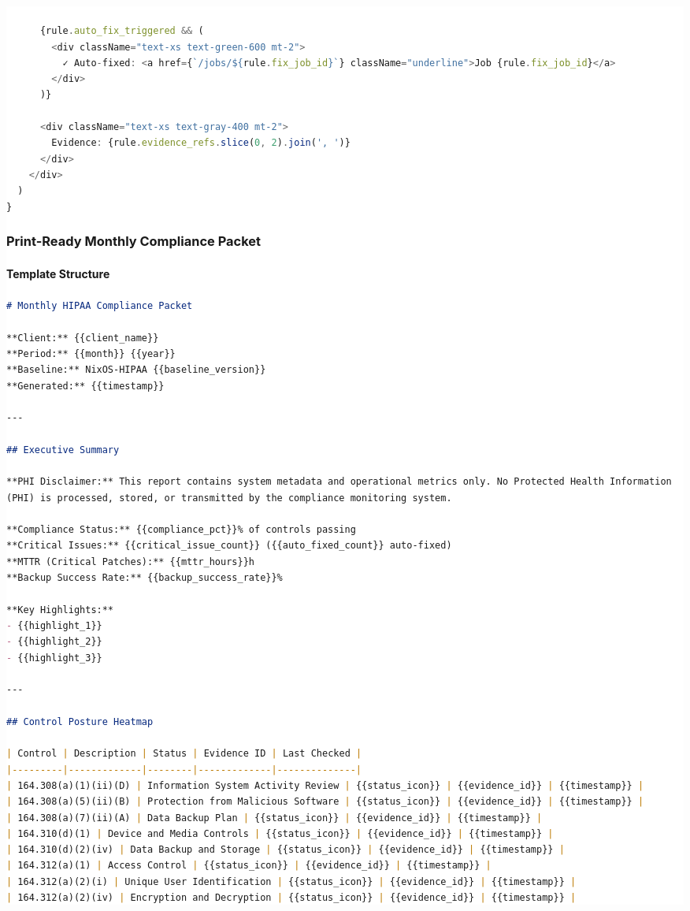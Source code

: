 ```typescript
      
      {rule.auto_fix_triggered && (
        <div className="text-xs text-green-600 mt-2">
          ✓ Auto-fixed: <a href={`/jobs/${rule.fix_job_id}`} className="underline">Job {rule.fix_job_id}</a>
        </div>
      )}
      
      <div className="text-xs text-gray-400 mt-2">
        Evidence: {rule.evidence_refs.slice(0, 2).join(', ')}
      </div>
    </div>
  )
}
```

### Print-Ready Monthly Compliance Packet

#### Template Structure

```markdown
# Monthly HIPAA Compliance Packet

**Client:** {{client_name}}  
**Period:** {{month}} {{year}}  
**Baseline:** NixOS-HIPAA {{baseline_version}}  
**Generated:** {{timestamp}}

---

## Executive Summary

**PHI Disclaimer:** This report contains system metadata and operational metrics only. No Protected Health Information (PHI) is processed, stored, or transmitted by the compliance monitoring system.

**Compliance Status:** {{compliance_pct}}% of controls passing  
**Critical Issues:** {{critical_issue_count}} ({{auto_fixed_count}} auto-fixed)  
**MTTR (Critical Patches):** {{mttr_hours}}h  
**Backup Success Rate:** {{backup_success_rate}}%  

**Key Highlights:**
- {{highlight_1}}
- {{highlight_2}}
- {{highlight_3}}

---

## Control Posture Heatmap

| Control | Description | Status | Evidence ID | Last Checked |
|---------|-------------|--------|-------------|--------------|
| 164.308(a)(1)(ii)(D) | Information System Activity Review | {{status_icon}} | {{evidence_id}} | {{timestamp}} |
| 164.308(a)(5)(ii)(B) | Protection from Malicious Software | {{status_icon}} | {{evidence_id}} | {{timestamp}} |
| 164.308(a)(7)(ii)(A) | Data Backup Plan | {{status_icon}} | {{evidence_id}} | {{timestamp}} |
| 164.310(d)(1) | Device and Media Controls | {{status_icon}} | {{evidence_id}} | {{timestamp}} |
| 164.310(d)(2)(iv) | Data Backup and Storage | {{status_icon}} | {{evidence_id}} | {{timestamp}} |
| 164.312(a)(1) | Access Control | {{status_icon}} | {{evidence_id}} | {{timestamp}} |
| 164.312(a)(2)(i) | Unique User Identification | {{status_icon}} | {{evidence_id}} | {{timestamp}} |
| 164.312(a)(2)(iv) | Encryption and Decryption | {{status_icon}} | {{evidence_id}} | {{timestamp}} |
```